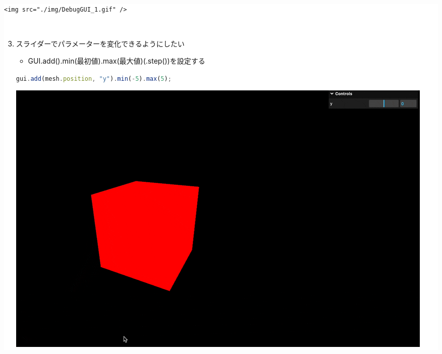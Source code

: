     <img src="./img/DebugGUI_1.gif" />

<br>

3. スライダーでパラメーターを変化できるようにしたい

    - GUI.add().min(最初値).max(最大値)(.step())を設定する

    ```js
    gui.add(mesh.position, "y").min(-5).max(5);
    ```

    <img src="./img/DebugGUI_2.gif" />
